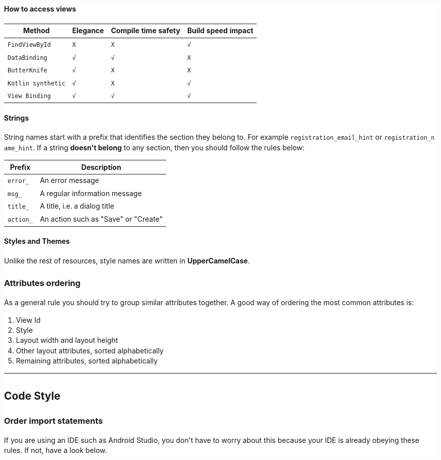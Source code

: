 #### How to access views

| Method             | Elegance | Compile time safety | Build speed impact|
|--------------------|----------|---------------------|-------------------|
| `FindViewById`     | `X`      | `X`                 | `√`               | 
| `DataBinding`      | `√`      | `√`                 | `X`               | 
| `ButterKnife`      | `√`      | `X`                 | `X`               | 
| `Kotlin synthetic` | `√`      | `X`                 | `√`               |
| `View Binding`     | `√`      | `√`                 | `√`               |

#### Strings

String names start with a prefix that identifies the section they belong to. For
example `registration_email_hint` or `registration_name_hint`. If a string __doesn't belong__ to any
section, then you should follow the rules below:

| Prefix             | Description                           |
| -----------------  | --------------------------------------|
| `error_`             | An error message                      |
| `msg_`               | A regular information message         |
| `title_`             | A title, i.e. a dialog title          |
| `action_`            | An action such as "Save" or "Create"  |

#### Styles and Themes

Unlike the rest of resources, style names are written in __UpperCamelCase__.

### Attributes ordering

As a general rule you should try to group similar attributes together. A good way of ordering the
most common attributes is:

1. View Id
2. Style
3. Layout width and layout height
4. Other layout attributes, sorted alphabetically
5. Remaining attributes, sorted alphabetically

--------------------------------------------------------------------

## Code Style

### Order import statements

If you are using an IDE such as Android Studio, you don't have to worry about this because your IDE
is already obeying these rules. If not, have a look below.
